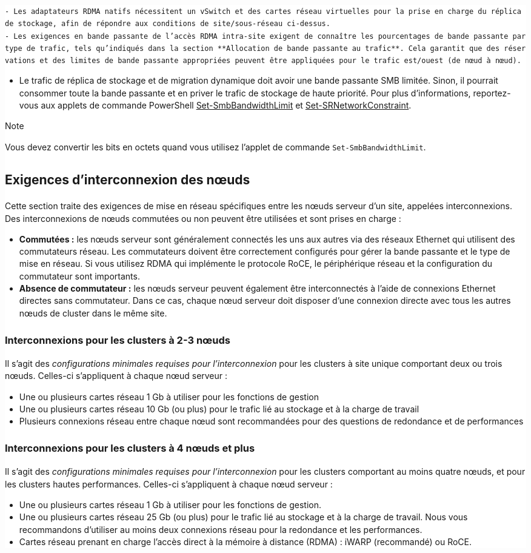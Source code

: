     - Les adaptateurs RDMA natifs nécessitent un vSwitch et des cartes réseau virtuelles pour la prise en charge du réplica de stockage, afin de répondre aux conditions de site/sous-réseau ci-dessus.
    - Les exigences en bande passante de l’accès RDMA intra-site exigent de connaître les pourcentages de bande passante par type de trafic, tels qu’indiqués dans la section **Allocation de bande passante au trafic**. Cela garantit que des réservations et des limites de bande passante appropriées peuvent être appliquées pour le trafic est/ouest (de nœud à nœud).
- Le trafic de réplica de stockage et de migration dynamique doit avoir une bande passante SMB limitée. Sinon, il pourrait consommer toute la bande passante et en priver le trafic de stockage de haute priorité. Pour plus d’informations, reportez-vous aux applets de commande PowerShell [Set-SmbBandwidthLimit](https://docs.microsoft.com/powershell/module/smbshare/set-smbbandwidthlimit) et [Set-SRNetworkConstraint](https://docs.microsoft.com/powershell/module/storagereplica/set-srnetworkconstraint).

> [!NOTE]
> Vous devez convertir les bits en octets quand vous utilisez l’applet de commande `Set-SmbBandwidthLimit`.

## <a name="node-interconnect-requirements"></a>Exigences d’interconnexion des nœuds

Cette section traite des exigences de mise en réseau spécifiques entre les nœuds serveur d’un site, appelées interconnexions. Des interconnexions de nœuds commutées ou non peuvent être utilisées et sont prises en charge :

- **Commutées :** les nœuds serveur sont généralement connectés les uns aux autres via des réseaux Ethernet qui utilisent des commutateurs réseau. Les commutateurs doivent être correctement configurés pour gérer la bande passante et le type de mise en réseau. Si vous utilisez RDMA qui implémente le protocole RoCE, le périphérique réseau et la configuration du commutateur sont importants.
- **Absence de commutateur :** les nœuds serveur peuvent également être interconnectés à l’aide de connexions Ethernet directes sans commutateur. Dans ce cas, chaque nœud serveur doit disposer d’une connexion directe avec tous les autres nœuds de cluster dans le même site.

### <a name="interconnects-for-2-3-node-clusters"></a>Interconnexions pour les clusters à 2-3 nœuds

Il s’agit des *configurations minimales requises pour l’interconnexion* pour les clusters à site unique comportant deux ou trois nœuds. Celles-ci s’appliquent à chaque nœud serveur :

- Une ou plusieurs cartes réseau 1 Gb à utiliser pour les fonctions de gestion
- Une ou plusieurs cartes réseau 10 Gb (ou plus) pour le trafic lié au stockage et à la charge de travail
- Plusieurs connexions réseau entre chaque nœud sont recommandées pour des questions de redondance et de performances

### <a name="interconnects-for-4-node-and-greater-clusters"></a>Interconnexions pour les clusters à 4 nœuds et plus

Il s’agit des *configurations minimales requises pour l’interconnexion* pour les clusters comportant au moins quatre nœuds, et pour les clusters hautes performances. Celles-ci s’appliquent à chaque nœud serveur :

- Une ou plusieurs cartes réseau 1 Gb à utiliser pour les fonctions de gestion.
- Une ou plusieurs cartes réseau 25 Gb (ou plus) pour le trafic lié au stockage et à la charge de travail. Nous vous recommandons d’utiliser au moins deux connexions réseau pour la redondance et les performances.
- Cartes réseau prenant en charge l’accès direct à la mémoire à distance (RDMA) : iWARP (recommandé) ou RoCE.
